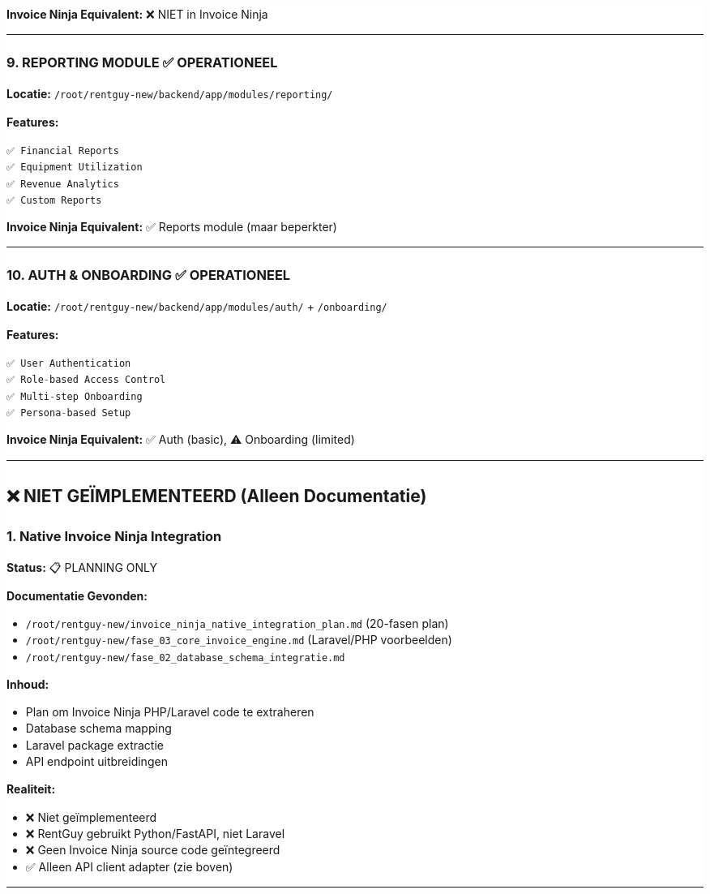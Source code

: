 **Invoice Ninja Equivalent:** ❌ NIET in Invoice Ninja

---

### **9. REPORTING MODULE** ✅ OPERATIONEEL

**Locatie:** `/root/rentguy-new/backend/app/modules/reporting/`

**Features:**
```python
✅ Financial Reports
✅ Equipment Utilization
✅ Revenue Analytics
✅ Custom Reports
```

**Invoice Ninja Equivalent:** ✅ Reports module (maar beperkter)

---

### **10. AUTH & ONBOARDING** ✅ OPERATIONEEL

**Locatie:** `/root/rentguy-new/backend/app/modules/auth/` + `/onboarding/`

**Features:**
```python
✅ User Authentication
✅ Role-based Access Control
✅ Multi-step Onboarding
✅ Persona-based Setup
```

**Invoice Ninja Equivalent:** ✅ Auth (basic), ⚠️ Onboarding (limited)

---

## ❌ NIET GEÏMPLEMENTEERD (Alleen Documentatie)

### **1. Native Invoice Ninja Integration**

**Status:** 📋 PLANNING ONLY

**Documentatie Gevonden:**
- `/root/rentguy-new/invoice_ninja_native_integration_plan.md` (20-fasen plan)
- `/root/rentguy-new/fase_03_core_invoice_engine.md` (Laravel/PHP voorbeelden)
- `/root/rentguy-new/fase_02_database_schema_integratie.md`

**Inhoud:**
- Plan om Invoice Ninja PHP/Laravel code te extraheren
- Database schema mapping
- Laravel package extractie
- API endpoint uitbreidingen

**Realiteit:**
- ❌ Niet geïmplementeerd
- ❌ RentGuy gebruikt Python/FastAPI, niet Laravel
- ❌ Geen Invoice Ninja source code geïntegreerd
- ✅ Alleen API client adapter (zie boven)

---